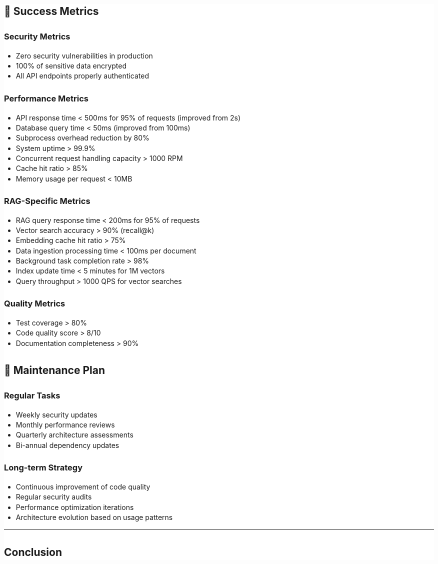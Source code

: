 ## 🎯 Success Metrics

### Security Metrics
- Zero security vulnerabilities in production
- 100% of sensitive data encrypted
- All API endpoints properly authenticated

### Performance Metrics
- API response time < 500ms for 95% of requests (improved from 2s)
- Database query time < 50ms (improved from 100ms)
- Subprocess overhead reduction by 80%
- System uptime > 99.9%
- Concurrent request handling capacity > 1000 RPM
- Cache hit ratio > 85%
- Memory usage per request < 10MB

### RAG-Specific Metrics
- RAG query response time < 200ms for 95% of requests
- Vector search accuracy > 90% (recall@k)
- Embedding cache hit ratio > 75%
- Data ingestion processing time < 100ms per document
- Background task completion rate > 98%
- Index update time < 5 minutes for 1M vectors
- Query throughput > 1000 QPS for vector searches

### Quality Metrics
- Test coverage > 80%
- Code quality score > 8/10
- Documentation completeness > 90%

## 🔄 Maintenance Plan

### Regular Tasks
- Weekly security updates
- Monthly performance reviews
- Quarterly architecture assessments
- Bi-annual dependency updates

### Long-term Strategy
- Continuous improvement of code quality
- Regular security audits
- Performance optimization iterations
- Architecture evolution based on usage patterns

---

## Conclusion
